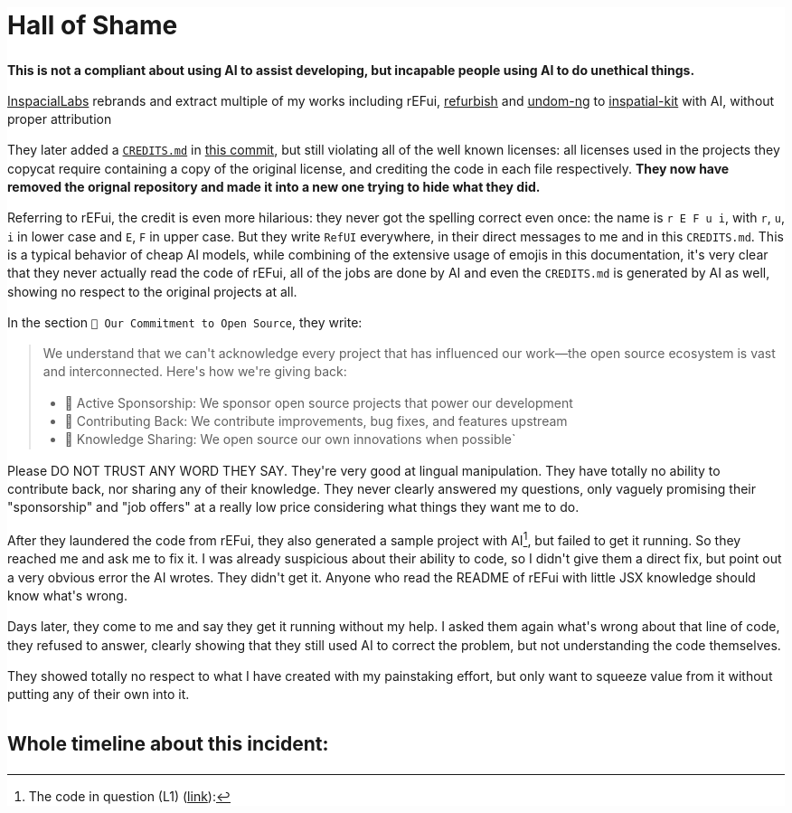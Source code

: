 # Hall of Shame

**This is not a compliant about using AI to assist developing, but incapable people using AI to do unethical things.**

[InspacialLabs](https://github.com/inspatiallabs) rebrands and extract multiple of my works including rEFui, [refurbish](https://github.com/SudoMaker/refurbish) and [undom-ng](https://github.com/ClassicOldSong/undom-ng) to [inspatial-kit](https://github.com/inspatiallabs/inspatial-kit) with AI, without proper attribution

They later added a [`CREDITS.md`](https://github.com/inspatiallabs/inspatial-dev/blob/33aaad73c88898dfe6192347bddab7be20f7f1d8/CREDITS.md) in [this commit](https://github.com/inspatiallabs/inspatial-dev/commit/894051b76a73fdc166fad90053757c25524c2580), but still violating all of the well known licenses: all licenses used in the projects they copycat require containing a copy of the original license, and crediting the code in each file respectively. **They now have removed the orignal repository and made it into a new one trying to hide what they did.**

Referring to rEFui, the credit is even more hilarious: they never got the spelling correct even once: the name is `r E F u i`, with `r`, `u`, `i` in lower case and `E`, `F` in upper case. But they write `RefUI` everywhere, in their direct messages to me and in this `CREDITS.md`. This is a typical behavior of cheap AI models, while combining of the extensive usage of emojis in this documentation, it's very clear that they never actually read the code of rEFui, all of the jobs are done by AI and even the `CREDITS.md` is generated by AI as well, showing no respect to the original projects at all.

In the section `💖 Our Commitment to Open Source`, they write:

> We understand that we can't acknowledge every project that has influenced our work—the open source ecosystem is vast and interconnected. Here's how we're giving back:
>
> - 🎯 Active Sponsorship: We sponsor open source projects that power our development
> - 🔄 Contributing Back: We contribute improvements, bug fixes, and features upstream
> - 📖 Knowledge Sharing: We open source our own innovations when possible`

Please DO NOT TRUST ANY WORD THEY SAY. They're very good at lingual manipulation. They have totally no ability to contribute back, nor sharing any of their knowledge. They never clearly answered my questions, only vaguely promising their "sponsorship" and "job offers" at a really low price considering what things they want me to do.

After they laundered the code from rEFui, they also generated a sample project with AI[^2], but failed to get it running. So they reached me and ask me to fix it. I was already suspicious about their ability to code, so I didn't give them a direct fix, but point out a very obvious error the AI wrotes. They didn't get it. Anyone who read the README of rEFui with little JSX knowledge should know what's wrong.

Days later, they come to me and say they get it running without my help. I asked them again what's wrong about that line of code, they refused to answer, clearly showing that they still used AI to correct the problem, but not understanding the code themselves.

They showed totally no respect to what I have created with my painstaking effort, but only want to squeeze value from it without putting any of their own into it.

## Whole timeline about this incident:


[^1]: The code in question (from chat):
[^2]: The code in question (L1) ([link](https://jsr.io/@inspatial/run/0.0.4/pnpm-example/app.jsx#L1)):